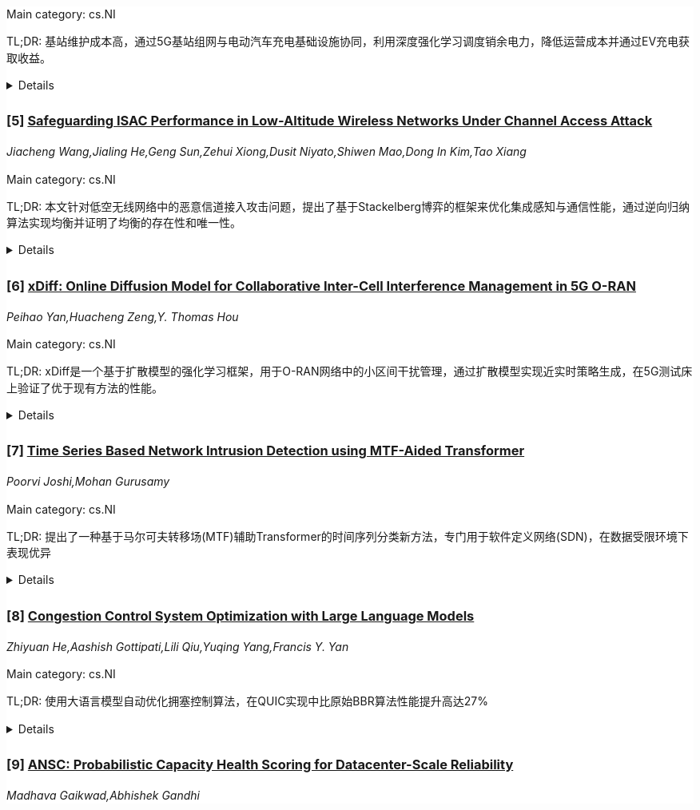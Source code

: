 Main category: cs.NI

TL;DR: 基站维护成本高，通过5G基站组网与电动汽车充电基础设施协同，利用深度强化学习调度销余电力，降低运营成本并通过EV充电获取收益。


<details><summary>Details</summary></details>


### [5] [Safeguarding ISAC Performance in Low-Altitude Wireless Networks Under Channel Access Attack](https://arxiv.org/abs/2508.15838)
*Jiacheng Wang,Jialing He,Geng Sun,Zehui Xiong,Dusit Niyato,Shiwen Mao,Dong In Kim,Tao Xiang*

Main category: cs.NI

TL;DR: 本文针对低空无线网络中的恶意信道接入攻击问题，提出了基于Stackelberg博弈的框架来优化集成感知与通信性能，通过逆向归纳算法实现均衡并证明了均衡的存在性和唯一性。


<details><summary>Details</summary></details>


### [6] [xDiff: Online Diffusion Model for Collaborative Inter-Cell Interference Management in 5G O-RAN](https://arxiv.org/abs/2508.15843)
*Peihao Yan,Huacheng Zeng,Y. Thomas Hou*

Main category: cs.NI

TL;DR: xDiff是一个基于扩散模型的强化学习框架，用于O-RAN网络中的小区间干扰管理，通过扩散模型实现近实时策略生成，在5G测试床上验证了优于现有方法的性能。


<details><summary>Details</summary></details>


### [7] [Time Series Based Network Intrusion Detection using MTF-Aided Transformer](https://arxiv.org/abs/2508.16035)
*Poorvi Joshi,Mohan Gurusamy*

Main category: cs.NI

TL;DR: 提出了一种基于马尔可夫转移场(MTF)辅助Transformer的时间序列分类新方法，专门用于软件定义网络(SDN)，在数据受限环境下表现优异


<details><summary>Details</summary></details>


### [8] [Congestion Control System Optimization with Large Language Models](https://arxiv.org/abs/2508.16074)
*Zhiyuan He,Aashish Gottipati,Lili Qiu,Yuqing Yang,Francis Y. Yan*

Main category: cs.NI

TL;DR: 使用大语言模型自动优化拥塞控制算法，在QUIC实现中比原始BBR算法性能提升高达27%


<details><summary>Details</summary></details>


### [9] [ANSC: Probabilistic Capacity Health Scoring for Datacenter-Scale Reliability](https://arxiv.org/abs/2508.16119)
*Madhava Gaikwad,Abhishek Gandhi*
